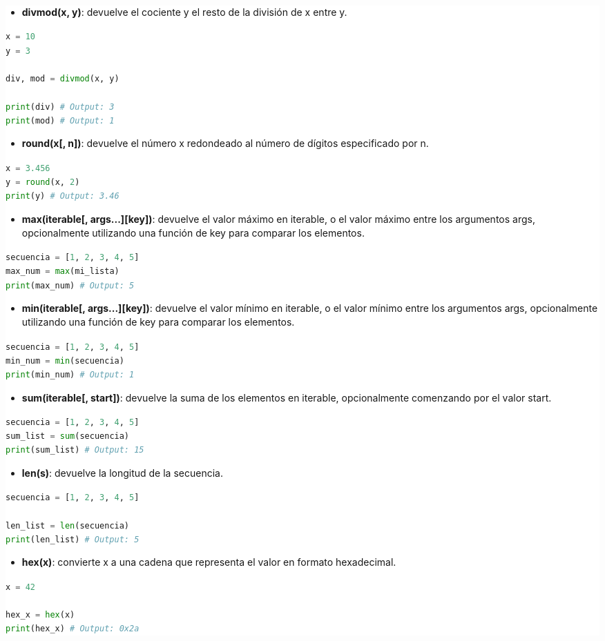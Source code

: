 * **divmod(x, y)**: devuelve el cociente y el resto de la división de x entre y.

```python
x = 10
y = 3

div, mod = divmod(x, y)

print(div) # Output: 3
print(mod) # Output: 1
```

* **round(x[, n])**: devuelve el número x redondeado al número de dígitos especificado por n.

```python
x = 3.456
y = round(x, 2)
print(y) # Output: 3.46
```

* **max(iterable[, args...][key])**: devuelve el valor máximo en iterable, o el valor máximo entre los argumentos args, opcionalmente utilizando una función de key para comparar los elementos.

```python
secuencia = [1, 2, 3, 4, 5]
max_num = max(mi_lista)
print(max_num) # Output: 5
```

* **min(iterable[, args...][key])**: devuelve el valor mínimo en iterable, o el valor mínimo entre los argumentos args, opcionalmente utilizando una función de key para comparar los elementos.

```python
secuencia = [1, 2, 3, 4, 5]
min_num = min(secuencia)
print(min_num) # Output: 1
```

* **sum(iterable[, start])**: devuelve la suma de los elementos en iterable, opcionalmente comenzando por el valor start.

```python
secuencia = [1, 2, 3, 4, 5]
sum_list = sum(secuencia)
print(sum_list) # Output: 15
```

* **len(s)**: devuelve la longitud de la secuencia.

```python
secuencia = [1, 2, 3, 4, 5]

len_list = len(secuencia)
print(len_list) # Output: 5
```

* **hex(x)**: convierte x a una cadena que representa el valor en formato hexadecimal.

```python
x = 42

hex_x = hex(x)
print(hex_x) # Output: 0x2a
```
